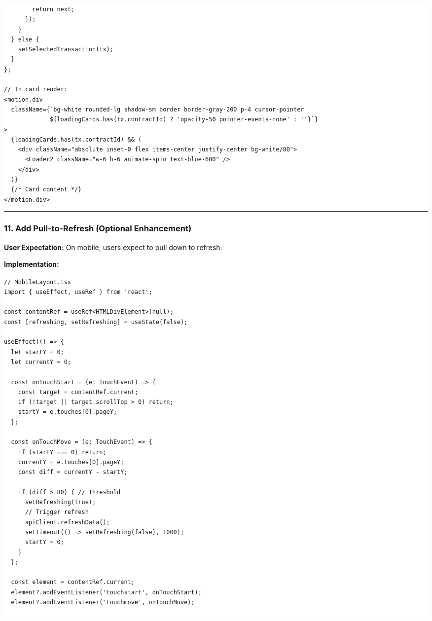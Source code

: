 ```tsx
        return next;
      });
    }
  } else {
    setSelectedTransaction(tx);
  }
};

// In card render:
<motion.div
  className={`bg-white rounded-lg shadow-sm border border-gray-200 p-4 cursor-pointer 
             ${loadingCards.has(tx.contractId) ? 'opacity-50 pointer-events-none' : ''}`}
>
  {loadingCards.has(tx.contractId) && (
    <div className="absolute inset-0 flex items-center justify-center bg-white/80">
      <Loader2 className="w-6 h-6 animate-spin text-blue-600" />
    </div>
  )}
  {/* Card content */}
</motion.div>
```

---

### 11. **Add Pull-to-Refresh** (Optional Enhancement)

**User Expectation:** On mobile, users expect to pull down to refresh.

**Implementation:**
```tsx
// MobileLayout.tsx
import { useEffect, useRef } from 'react';

const contentRef = useRef<HTMLDivElement>(null);
const [refreshing, setRefreshing] = useState(false);

useEffect(() => {
  let startY = 0;
  let currentY = 0;
  
  const onTouchStart = (e: TouchEvent) => {
    const target = contentRef.current;
    if (!target || target.scrollTop > 0) return;
    startY = e.touches[0].pageY;
  };
  
  const onTouchMove = (e: TouchEvent) => {
    if (startY === 0) return;
    currentY = e.touches[0].pageY;
    const diff = currentY - startY;
    
    if (diff > 80) { // Threshold
      setRefreshing(true);
      // Trigger refresh
      apiClient.refreshData();
      setTimeout(() => setRefreshing(false), 1000);
      startY = 0;
    }
  };
  
  const element = contentRef.current;
  element?.addEventListener('touchstart', onTouchStart);
  element?.addEventListener('touchmove', onTouchMove);
  
```